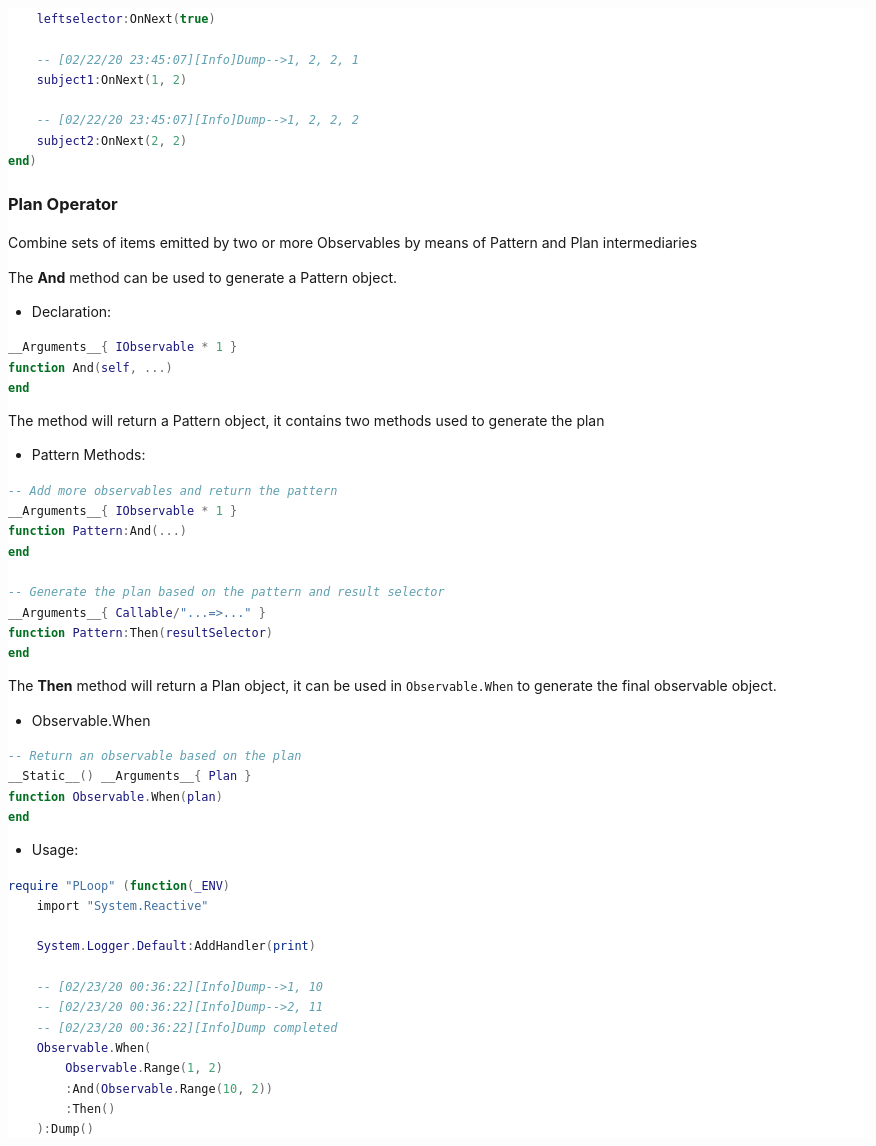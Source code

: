 ```lua
	leftselector:OnNext(true)

	-- [02/22/20 23:45:07][Info]Dump-->1, 2, 2, 1
	subject1:OnNext(1, 2)

	-- [02/22/20 23:45:07][Info]Dump-->1, 2, 2, 2
	subject2:OnNext(2, 2)
end)
```


### Plan Operator

Combine sets of items emitted by two or more Observables by means of Pattern and Plan intermediaries

The **And** method can be used to generate a Pattern object.

* Declaration:

```lua
__Arguments__{ IObservable * 1 }
function And(self, ...)
end
```

The method will return a Pattern object, it contains two methods used to generate the plan

* Pattern Methods:

```lua
-- Add more observables and return the pattern
__Arguments__{ IObservable * 1 }
function Pattern:And(...)
end

-- Generate the plan based on the pattern and result selector
__Arguments__{ Callable/"...=>..." }
function Pattern:Then(resultSelector)
end
```

The **Then** method will return a Plan object, it can be used in `Observable.When` to generate the final observable object.

* Observable.When

```lua
-- Return an observable based on the plan
__Static__() __Arguments__{ Plan }
function Observable.When(plan)
end
```

* Usage:

```lua
require "PLoop" (function(_ENV)
	import "System.Reactive"

	System.Logger.Default:AddHandler(print)

	-- [02/23/20 00:36:22][Info]Dump-->1, 10
	-- [02/23/20 00:36:22][Info]Dump-->2, 11
	-- [02/23/20 00:36:22][Info]Dump completed
	Observable.When(
		Observable.Range(1, 2)
		:And(Observable.Range(10, 2))
		:Then()
	):Dump()
```